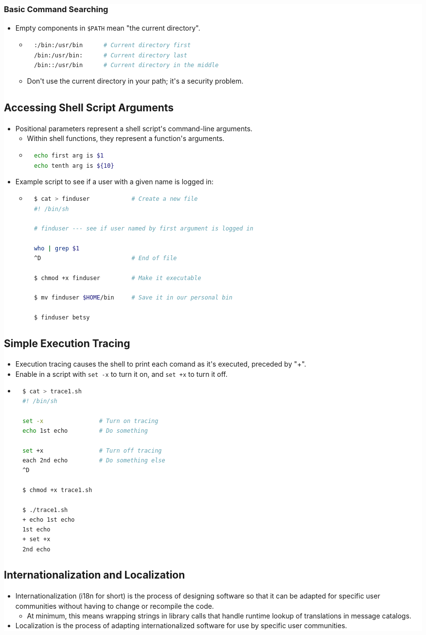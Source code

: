 ### Basic Command Searching
* Empty components in `$PATH` mean "the current directory".
  * ```bash
      :/bin:/usr/bin      # Current directory first
      /bin:/usr/bin:      # Current directory last
      /bin::/usr/bin      # Current directory in the middle
    ```
  * Don't use the current directory in your path; it's a security problem.

## Accessing Shell Script Arguments
* Positional parameters represent a shell script's command-line arguments.
  * Within shell functions, they represent a function's arguments.
  * ```bash
      echo first arg is $1
      echo tenth arg is ${10}
    ```
* Example script to see if a user with a given name is logged in:
  * ```bash
      $ cat > finduser            # Create a new file
      #! /bin/sh

      # finduser --- see if user named by first argument is logged in

      who | grep $1
      ^D                          # End of file

      $ chmod +x finduser         # Make it executable

      $ mv finduser $HOME/bin     # Save it in our personal bin

      $ finduser betsy
    ```

## Simple Execution Tracing
* Execution tracing causes the shell to print each comand as it's executed, preceded by "+".
* Enable in a script with `set -x` to turn it on, and `set +x` to turn it off.
* ```bash
    $ cat > trace1.sh
    #! /bin/sh

    set -x                # Turn on tracing
    echo 1st echo         # Do something

    set +x                # Turn off tracing
    each 2nd echo         # Do something else
    ^D

    $ chmod +x trace1.sh

    $ ./trace1.sh
    + echo 1st echo
    1st echo
    + set +x
    2nd echo
  ```

## Internationalization and Localization
* Internationalization (i18n for short) is the process of designing software so that it can be adapted for specific user communities without having to change or recompile the code.
  * At minimum, this means wrapping strings in library calls that handle runtime lookup of translations in message catalogs.
* Localization is the process of adapting internationalized software for use by specific user communities.
  ```